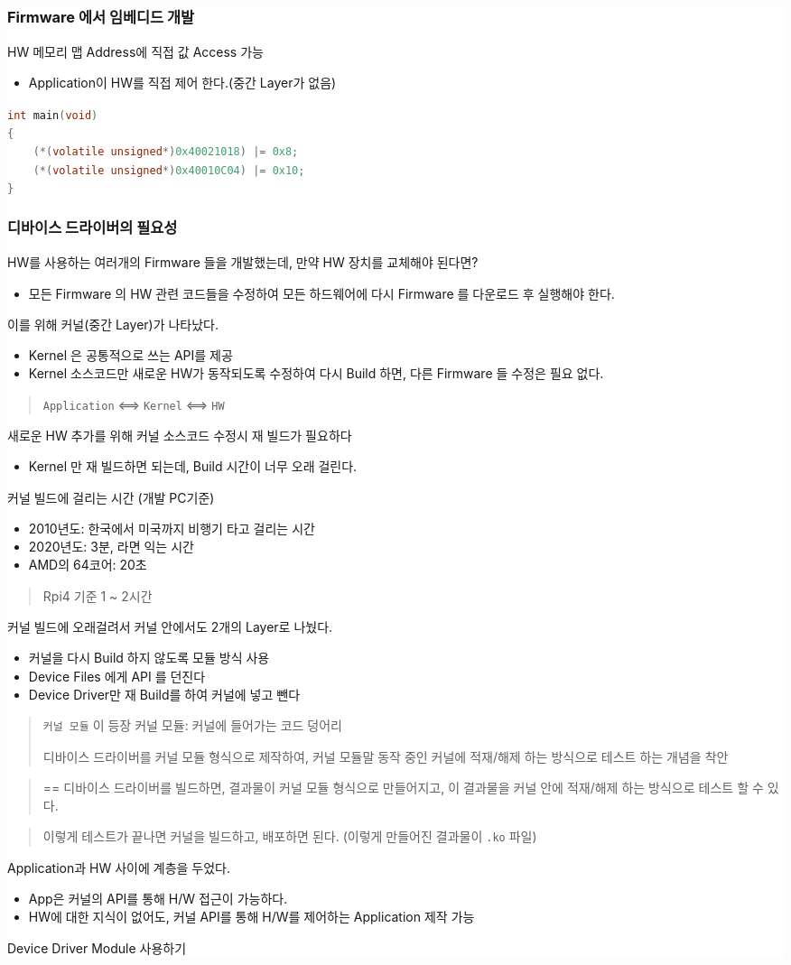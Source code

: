 ### Firmware 에서 임베디드 개발

HW 메모리 맵 Address에 직접 값 Access 가능

- Application이 HW를 직접 제어 한다.(중간 Layer가 없음)

```c
int main(void)
{
    (*(volatile unsigned*)0x40021018) |= 0x8;
    (*(volatile unsigned*)0x40010C04) |= 0x10;
}
```

### 디바이스 드라이버의 필요성

HW를 사용하는 여러개의 Firmware 들을 개발했는데, 만약 HW 장치를 교체해야 된다면?

- 모든 Firmware 의 HW 관련 코드들을 수정하여 모든 하드웨어에 다시 Firmware 를 다운로드 후 실행해야 한다.

이를 위해 커널(중간 Layer)가 나타났다.

- Kernel 은 공통적으로 쓰는 API를 제공
- Kernel 소스코드만 새로운 HW가 동작되도록 수정하여 다시 Build 하면, 다른 Firmware 들 수정은 필요 없다.

> `Application` <==> `Kernel` <==> `HW`

새로운 HW 추가를 위해 커널 소스코드 수정시 재 빌드가 필요하다

- Kernel 만 재 빌드하면 되는데, Build 시간이 너무 오래 걸린다.

커널 빌드에 걸리는 시간 (개발 PC기준)

- 2010년도: 한국에서 미국까지 비행기 타고 걸리는 시간
- 2020년도: 3분, 라면 익는 시간
- AMD의 64코어: 20초

> Rpi4 기준 1 ~ 2시간

커널 빌드에 오래걸려서 커널 안에서도 2개의 Layer로 나눴다.

- 커널을 다시 Build 하지 않도록 모듈 방식 사용
- Device Files 에게 API 를 던진다
- Device Driver만 재 Build를 하여 커널에 넣고 뺀다

> `커널 모듈` 이 등장
> 커널 모듈: 커널에 들어가는 코드 덩어리
>
> 디바이스 드라이버를 커널 모듈 형식으로 제작하여, 커널 모듈말 동작 중인 커널에 적재/해제 하는 방식으로 테스트 하는 개념을 착안

> == 디바이스 드라이버를 빌드하면, 결과물이 커널 모듈 형식으로 만들어지고, 이 결과물을 커널 안에 적재/해제 하는 방식으로 테스트 할 수 있다.

> 이렇게 테스트가 끝나면 커널을 빌드하고, 배포하면 된다. (이렇게 만들어진 결과물이 `.ko` 파일)

Application과 HW 사이에 계층을 두었다.

- App은 커널의 API를 통해 H/W 접근이 가능하다.
- HW에 대한 지식이 없어도, 커널 API를 통해 H/W를 제어하는 Application 제작 가능

Device Driver Module 사용하기
